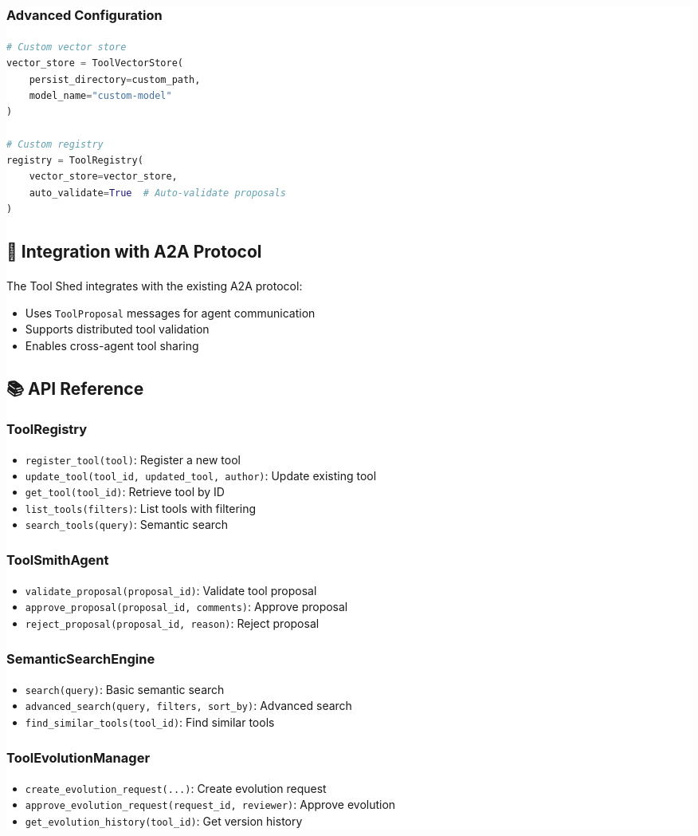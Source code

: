 ### Advanced Configuration

```python
# Custom vector store
vector_store = ToolVectorStore(
    persist_directory=custom_path,
    model_name="custom-model"
)

# Custom registry
registry = ToolRegistry(
    vector_store=vector_store,
    auto_validate=True  # Auto-validate proposals
)
```

## 🤝 Integration with A2A Protocol

The Tool Shed integrates with the existing A2A protocol:

- Uses `ToolProposal` messages for agent communication
- Supports distributed tool validation
- Enables cross-agent tool sharing

## 📚 API Reference

### ToolRegistry

- `register_tool(tool)`: Register a new tool
- `update_tool(tool_id, updated_tool, author)`: Update existing tool
- `get_tool(tool_id)`: Retrieve tool by ID
- `list_tools(filters)`: List tools with filtering
- `search_tools(query)`: Semantic search

### ToolSmithAgent

- `validate_proposal(proposal_id)`: Validate tool proposal
- `approve_proposal(proposal_id, comments)`: Approve proposal
- `reject_proposal(proposal_id, reason)`: Reject proposal

### SemanticSearchEngine

- `search(query)`: Basic semantic search
- `advanced_search(query, filters, sort_by)`: Advanced search
- `find_similar_tools(tool_id)`: Find similar tools

### ToolEvolutionManager

- `create_evolution_request(...)`: Create evolution request
- `approve_evolution_request(request_id, reviewer)`: Approve evolution
- `get_evolution_history(tool_id)`: Get version history
